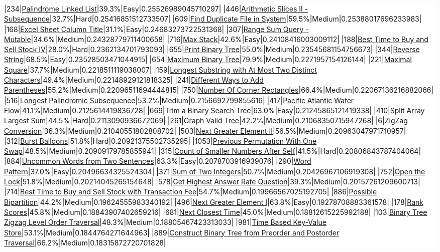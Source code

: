 |234|[Palindrome Linked List]( https://leetcode.com/problems/palindrome-linked-list)|39.3%|Easy|0.25526989045710297|
|446|[Arithmetic Slices II - Subsequence]( https://leetcode.com/problems/arithmetic-slices-ii-subsequence)|32.7%|Hard|0.25416851512733507|
|609|[Find Duplicate File in System]( https://leetcode.com/problems/find-duplicate-file-in-system)|59.5%|Medium|0.25388017696233983|
|168|[Excel Sheet Column Title]( https://leetcode.com/problems/excel-sheet-column-title)|31.1%|Easy|0.24683273722531368|
|307|[Range Sum Query - Mutable]( https://leetcode.com/problems/range-sum-query-mutable)|34.6%|Medium|0.24328779711400658|
|716|[Max Stack]( https://leetcode.com/problems/max-stack)|42.6%|Easy|0.24108416003009112|
|188|[Best Time to Buy and Sell Stock IV]( https://leetcode.com/problems/best-time-to-buy-and-sell-stock-iv)|28.0%|Hard|0.2362134701793093|
|655|[Print Binary Tree]( https://leetcode.com/problems/print-binary-tree)|55.0%|Medium|0.23545681154756673|
|344|[Reverse String]( https://leetcode.com/problems/reverse-string)|68.5%|Easy|0.23528503471044915|
|654|[Maximum Binary Tree]( https://leetcode.com/problems/maximum-binary-tree)|79.9%|Medium|0.2271957154126144|
|221|[Maximal Square]( https://leetcode.com/problems/maximal-square)|37.7%|Medium|0.2218511119038007|
|159|[Longest Substring with At Most Two Distinct Characters]( https://leetcode.com/problems/longest-substring-with-at-most-two-distinct-characters)|49.4%|Medium|0.22148929121818325|
|241|[Different Ways to Add Parentheses]( https://leetcode.com/problems/different-ways-to-add-parentheses)|55.2%|Medium|0.22096511694444815|
|750|[Number Of Corner Rectangles]( https://leetcode.com/problems/number-of-corner-rectangles)|66.4%|Medium|0.22067136216882066|
|516|[Longest Palindromic Subsequence]( https://leetcode.com/problems/longest-palindromic-subsequence)|53.2%|Medium|0.2156692799855616|
|417|[Pacific Atlantic Water Flow]( https://leetcode.com/problems/pacific-atlantic-water-flow)|41.1%|Medium|0.2125614419836728|
|669|[Trim a Binary Search Tree]( https://leetcode.com/problems/trim-a-binary-search-tree)|63.0%|Easy|0.21245865121419338|
|410|[Split Array Largest Sum]( https://leetcode.com/problems/split-array-largest-sum)|44.5%|Hard|0.2113090936672069|
|261|[Graph Valid Tree]( https://leetcode.com/problems/graph-valid-tree)|42.2%|Medium|0.21068350715947268|
|6|[ZigZag Conversion]( https://leetcode.com/problems/zigzag-conversion)|36.3%|Medium|0.21040551802808702|
|503|[Next Greater Element II]( https://leetcode.com/problems/next-greater-element-ii)|56.5%|Medium|0.20963047971710957|
|312|[Burst Balloons]( https://leetcode.com/problems/burst-balloons)|51.8%|Hard|0.20921375502735295|
|1053|[Previous Permutation With One Swap]( https://leetcode.com/problems/previous-permutation-with-one-swap)|48.5%|Medium|0.20909179785855941|
|315|[Count of Smaller Numbers After Self]( https://leetcode.com/problems/count-of-smaller-numbers-after-self)|41.5%|Hard|0.20806843787404064|
|884|[Uncommon Words from Two Sentences]( https://leetcode.com/problems/uncommon-words-from-two-sentences)|63.3%|Easy|0.2078703916939076|
|290|[Word Pattern]( https://leetcode.com/problems/word-pattern)|37.0%|Easy|0.20496634325524304|
|371|[Sum of Two Integers]( https://leetcode.com/problems/sum-of-two-integers)|50.7%|Medium|0.20426967106919308|
|752|[Open the Lock]( https://leetcode.com/problems/open-the-lock)|51.8%|Medium|0.20214045265154648|
|578|[Get Highest Answer Rate Question]( https://leetcode.com/problems/get-highest-answer-rate-question)|39.3%|Medium|0.20157261209600713|
|714|[Best Time to Buy and Sell Stock with Transaction Fee]( https://leetcode.com/problems/best-time-to-buy-and-sell-stock-with-transaction-fee)|54.7%|Medium|0.19966567025192705|
|886|[Possible Bipartition]( https://leetcode.com/problems/possible-bipartition)|44.2%|Medium|0.19624555983340192|
|496|[Next Greater Element I]( https://leetcode.com/problems/next-greater-element-i)|63.8%|Easy|0.19278708883361578|
|178|[Rank Scores]( https://leetcode.com/problems/rank-scores)|45.8%|Medium|0.18843907402659216|
|681|[Next Closest Time]( https://leetcode.com/problems/next-closest-time)|45.0%|Medium|0.18812615225992188|
|103|[Binary Tree Zigzag Level Order Traversal]( https://leetcode.com/problems/binary-tree-zigzag-level-order-traversal)|48.3%|Medium|0.18805467423313033|
|981|[Time Based Key-Value Store]( https://leetcode.com/problems/time-based-key-value-store)|53.1%|Medium|0.1844764271644963|
|889|[Construct Binary Tree from Preorder and Postorder Traversal]( https://leetcode.com/problems/construct-binary-tree-from-preorder-and-postorder-traversal)|66.2%|Medium|0.18315872720701828|